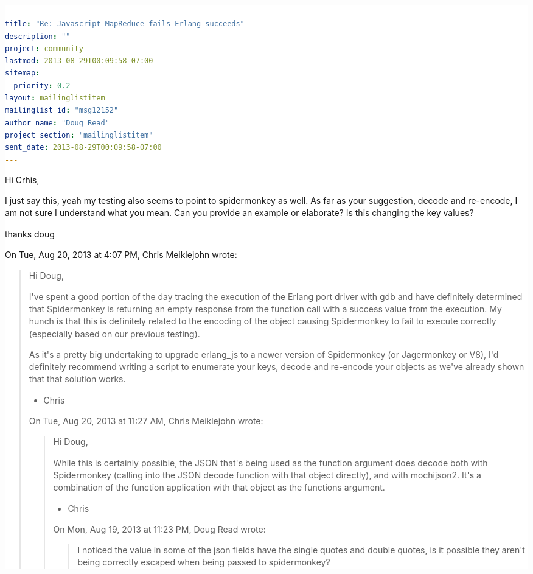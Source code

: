 ```yaml
---
title: "Re: Javascript MapReduce fails Erlang succeeds"
description: ""
project: community
lastmod: 2013-08-29T00:09:58-07:00
sitemap:
  priority: 0.2
layout: mailinglistitem
mailinglist_id: "msg12152"
author_name: "Doug Read"
project_section: "mailinglistitem"
sent_date: 2013-08-29T00:09:58-07:00
---
```



Hi Crhis,

I just say this, yeah my testing also seems to point to spidermonkey as
well.
As far as your suggestion, decode and re-encode, I am not sure I understand
what you mean. Can you provide an example or elaborate? Is this changing
the key values?

thanks
doug


On Tue, Aug 20, 2013 at 4:07 PM, Chris Meiklejohn wrote:

> Hi Doug,
>
> I've spent a good portion of the day tracing the execution of the Erlang
> port driver with gdb and have definitely determined that Spidermonkey is
> returning an empty response from the function call with a success value
> from the execution. My hunch is that this is definitely related to the
> encoding of the object causing Spidermonkey to fail to execute correctly
> (especially based on our previous testing).
>
> As it's a pretty big undertaking to upgrade erlang\_js to a newer version
> of Spidermonkey (or Jagermonkey or V8), I'd definitely recommend writing a
> script to enumerate your keys, decode and re-encode your objects as we've
> already shown that that solution works.
>
> - Chris
>
>
> On Tue, Aug 20, 2013 at 11:27 AM, Chris Meiklejohn 
> wrote:
>
>> Hi Doug,
>>
>> While this is certainly possible, the JSON that's being used as the
>> function argument does decode both with Spidermonkey (calling into the JSON
>> decode function with that object directly), and with mochijson2. It's a
>> combination of the function application with that object as the functions
>> argument.
>>
>> - Chris
>>
>>
>> On Mon, Aug 19, 2013 at 11:23 PM, Doug Read  wrote:
>>
>>> I noticed the value in some of the json fields have the single quotes
>>> and double quotes, is it possible they aren't being correctly escaped when
>>> being passed to spidermonkey?